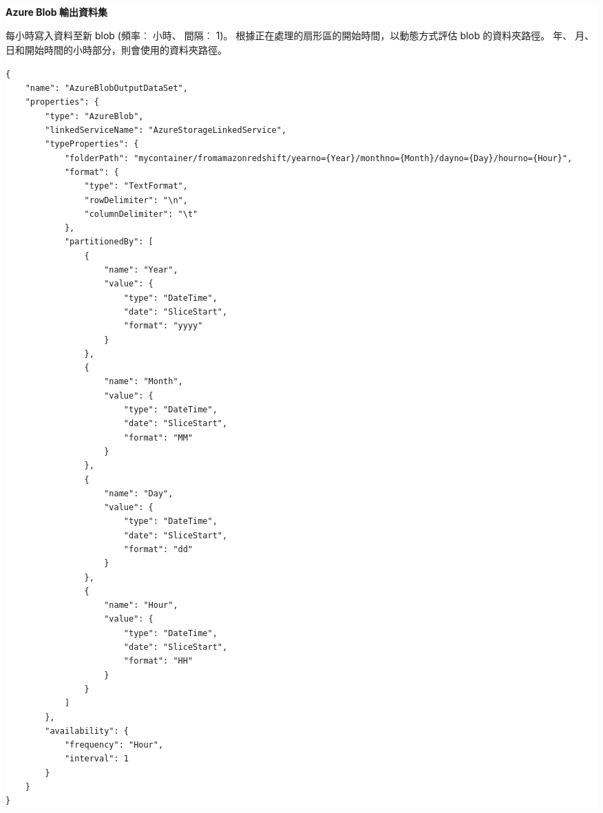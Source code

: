 
**Azure Blob 輸出資料集**

每小時寫入資料至新 blob (頻率︰ 小時、 間隔︰ 1)。 根據正在處理的扇形區的開始時間，以動態方式評估 blob 的資料夾路徑。 年、 月、 日和開始時間的小時部分，則會使用的資料夾路徑。

    {
        "name": "AzureBlobOutputDataSet",
        "properties": {
            "type": "AzureBlob",
            "linkedServiceName": "AzureStorageLinkedService",
            "typeProperties": {
                "folderPath": "mycontainer/fromamazonredshift/yearno={Year}/monthno={Month}/dayno={Day}/hourno={Hour}",
                "format": {
                    "type": "TextFormat",
                    "rowDelimiter": "\n",
                    "columnDelimiter": "\t"
                },
                "partitionedBy": [
                    {
                        "name": "Year",
                        "value": {
                            "type": "DateTime",
                            "date": "SliceStart",
                            "format": "yyyy"
                        }
                    },
                    {
                        "name": "Month",
                        "value": {
                            "type": "DateTime",
                            "date": "SliceStart",
                            "format": "MM"
                        }
                    },
                    {
                        "name": "Day",
                        "value": {
                            "type": "DateTime",
                            "date": "SliceStart",
                            "format": "dd"
                        }
                    },
                    {
                        "name": "Hour",
                        "value": {
                            "type": "DateTime",
                            "date": "SliceStart",
                            "format": "HH"
                        }
                    }
                ]
            },
            "availability": {
                "frequency": "Hour",
                "interval": 1
            }
        }
    }
